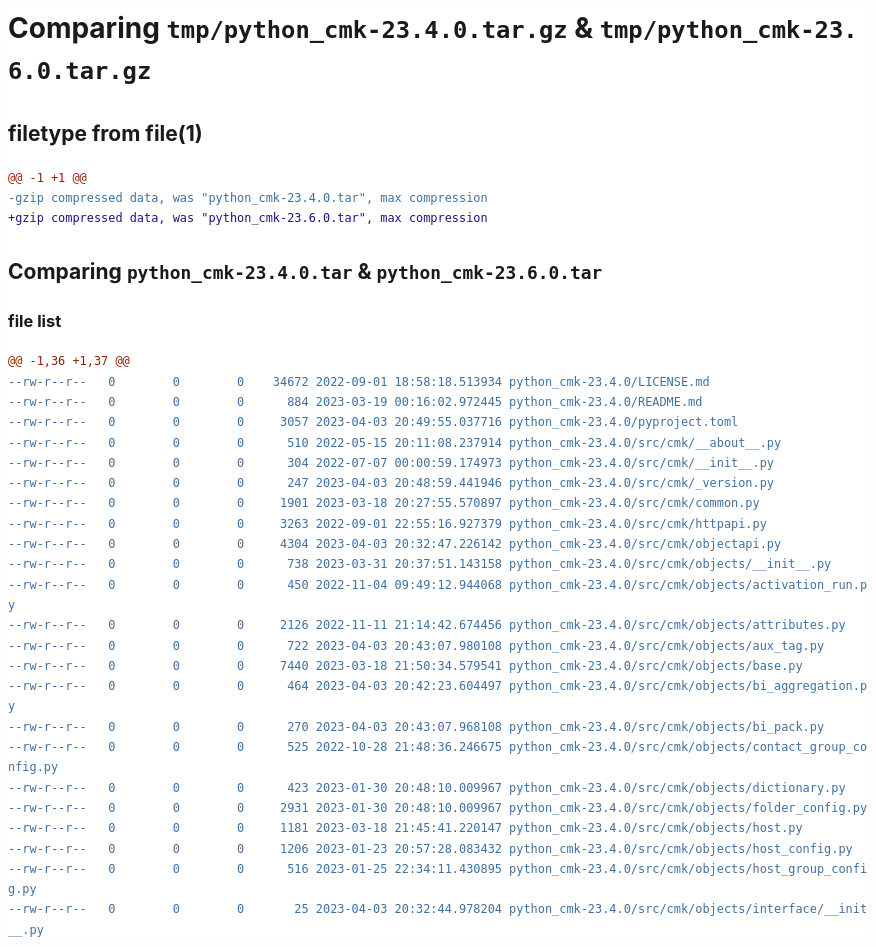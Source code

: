 # Comparing `tmp/python_cmk-23.4.0.tar.gz` & `tmp/python_cmk-23.6.0.tar.gz`

## filetype from file(1)

```diff
@@ -1 +1 @@
-gzip compressed data, was "python_cmk-23.4.0.tar", max compression
+gzip compressed data, was "python_cmk-23.6.0.tar", max compression
```

## Comparing `python_cmk-23.4.0.tar` & `python_cmk-23.6.0.tar`

### file list

```diff
@@ -1,36 +1,37 @@
--rw-r--r--   0        0        0    34672 2022-09-01 18:58:18.513934 python_cmk-23.4.0/LICENSE.md
--rw-r--r--   0        0        0      884 2023-03-19 00:16:02.972445 python_cmk-23.4.0/README.md
--rw-r--r--   0        0        0     3057 2023-04-03 20:49:55.037716 python_cmk-23.4.0/pyproject.toml
--rw-r--r--   0        0        0      510 2022-05-15 20:11:08.237914 python_cmk-23.4.0/src/cmk/__about__.py
--rw-r--r--   0        0        0      304 2022-07-07 00:00:59.174973 python_cmk-23.4.0/src/cmk/__init__.py
--rw-r--r--   0        0        0      247 2023-04-03 20:48:59.441946 python_cmk-23.4.0/src/cmk/_version.py
--rw-r--r--   0        0        0     1901 2023-03-18 20:27:55.570897 python_cmk-23.4.0/src/cmk/common.py
--rw-r--r--   0        0        0     3263 2022-09-01 22:55:16.927379 python_cmk-23.4.0/src/cmk/httpapi.py
--rw-r--r--   0        0        0     4304 2023-04-03 20:32:47.226142 python_cmk-23.4.0/src/cmk/objectapi.py
--rw-r--r--   0        0        0      738 2023-03-31 20:37:51.143158 python_cmk-23.4.0/src/cmk/objects/__init__.py
--rw-r--r--   0        0        0      450 2022-11-04 09:49:12.944068 python_cmk-23.4.0/src/cmk/objects/activation_run.py
--rw-r--r--   0        0        0     2126 2022-11-11 21:14:42.674456 python_cmk-23.4.0/src/cmk/objects/attributes.py
--rw-r--r--   0        0        0      722 2023-04-03 20:43:07.980108 python_cmk-23.4.0/src/cmk/objects/aux_tag.py
--rw-r--r--   0        0        0     7440 2023-03-18 21:50:34.579541 python_cmk-23.4.0/src/cmk/objects/base.py
--rw-r--r--   0        0        0      464 2023-04-03 20:42:23.604497 python_cmk-23.4.0/src/cmk/objects/bi_aggregation.py
--rw-r--r--   0        0        0      270 2023-04-03 20:43:07.968108 python_cmk-23.4.0/src/cmk/objects/bi_pack.py
--rw-r--r--   0        0        0      525 2022-10-28 21:48:36.246675 python_cmk-23.4.0/src/cmk/objects/contact_group_config.py
--rw-r--r--   0        0        0      423 2023-01-30 20:48:10.009967 python_cmk-23.4.0/src/cmk/objects/dictionary.py
--rw-r--r--   0        0        0     2931 2023-01-30 20:48:10.009967 python_cmk-23.4.0/src/cmk/objects/folder_config.py
--rw-r--r--   0        0        0     1181 2023-03-18 21:45:41.220147 python_cmk-23.4.0/src/cmk/objects/host.py
--rw-r--r--   0        0        0     1206 2023-01-23 20:57:28.083432 python_cmk-23.4.0/src/cmk/objects/host_config.py
--rw-r--r--   0        0        0      516 2023-01-25 22:34:11.430895 python_cmk-23.4.0/src/cmk/objects/host_group_config.py
--rw-r--r--   0        0        0       25 2023-04-03 20:32:44.978204 python_cmk-23.4.0/src/cmk/objects/interface/__init__.py
```